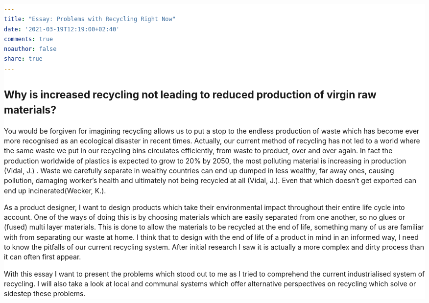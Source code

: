 ```yaml
---
title: "Essay: Problems with Recycling Right Now"
date: '2021-03-19T12:19:00+02:40'
comments: true
noauthor: false
share: true
---
```


## Why is increased recycling not leading to reduced production of virgin raw materials?

You would be forgiven for imagining recycling allows us to put a stop to the endless production of waste which has become ever more recognised as an ecological disaster in recent times. Actually, our current method of recycling has not led to a world where the same waste we put in our recycling bins circulates efficiently, from waste to product, over and over again. In fact the production worldwide of plastics is expected to grow to 20% by 2050, the most polluting material is increasing in production (Vidal, J.) . Waste we carefully separate in wealthy countries can end up dumped in less wealthy, far away ones, causing pollution, damaging worker’s health and ultimately not being recycled at all (Vidal, J.). Even that which doesn’t get exported can end up incinerated(Wecker, K.).

As a product designer, I want to design products which take their environmental impact throughout their entire life cycle into account. One of the ways of doing this is by choosing materials which are easily separated from one another, so no glues or (fused) multi layer materials. This is done to allow the materials to be recycled at the end of life, something many of us are familiar with from separating our waste at home. I think that to design with the end of life of a product in mind in an informed way, I need to know the pitfalls of our current recycling system. After initial research I saw it is actually a more complex and dirty process than it can often first appear.

With this essay I want to present the problems which stood out to me as I tried to comprehend the current industrialised system of recycling. I will also take a look at local and communal systems which offer alternative perspectives on recycling which solve or sidestep these problems.  
